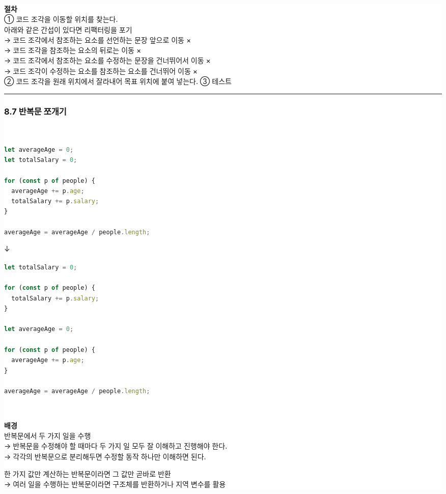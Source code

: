 **절차**  
① 코드 조각을 이동할 위치를 찾는다.  
아래와 같은 간섭이 있다면 리팩터링을 포기  
→ 코드 조각에서 참조하는 요소를 선언하는 문장 앞으로 이동 ×  
→ 코드 조각을 참조하는 요소의 뒤로는 이동 ×  
→ 코드 조각에서 참조하는 요소를 수정하는 문장을 건너뛰어서 이동 ×  
→ 코드 조각이 수정하는 요소를 참조하는 요소를 건너뛰어 이동 ×  
② 코드 조각을 원래 위치에서 잘라내어 목표 위치에 붙여 넣는다.
③ 테스트

---

### 8.7 반복문 쪼개기

<br />

```javascript
let averageAge = 0;
let totalSalary = 0;

for (const p of people) {
  averageAge += p.age;
  totalSalary += p.salary;
}

averageAge = averageAge / people.length;
```

↓

```javascript
let totalSalary = 0;

for (const p of people) {
  totalSalary += p.salary;
}

let averageAge = 0;

for (const p of people) {
  averageAge += p.age;
}

averageAge = averageAge / people.length;
```

<br />

**배경**  
반복문에서 두 가지 일을 수행  
→ 반복문을 수정해야 할 때마다 두 가지 일 모두 잘 이해하고 진행해야 한다.  
→ 각각의 반복문으로 분리해두면 수정할 동작 하나만 이해하면 된다.

한 가지 값만 계산하는 반복문이라면 그 값만 곧바로 반환  
→ 여러 일을 수행하는 반복문이라면 구조체를 반환하거나 지역 변수를 활용
